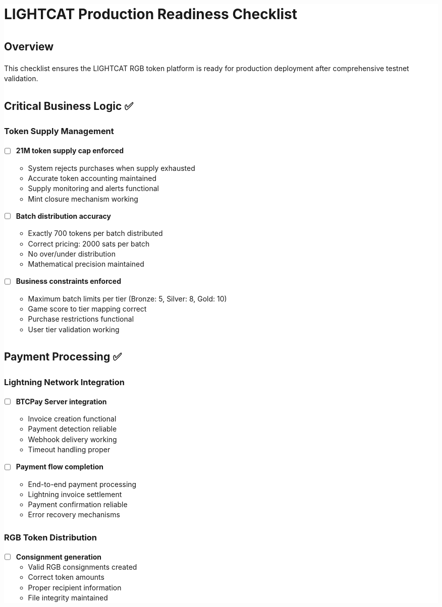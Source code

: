 # LIGHTCAT Production Readiness Checklist

## Overview

This checklist ensures the LIGHTCAT RGB token platform is ready for production deployment after comprehensive testnet validation.

## Critical Business Logic ✅

### Token Supply Management
- [ ] **21M token supply cap enforced**
  - System rejects purchases when supply exhausted
  - Accurate token accounting maintained
  - Supply monitoring and alerts functional
  - Mint closure mechanism working

- [ ] **Batch distribution accuracy**
  - Exactly 700 tokens per batch distributed
  - Correct pricing: 2000 sats per batch
  - No over/under distribution
  - Mathematical precision maintained

- [ ] **Business constraints enforced**
  - Maximum batch limits per tier (Bronze: 5, Silver: 8, Gold: 10)
  - Game score to tier mapping correct
  - Purchase restrictions functional
  - User tier validation working

## Payment Processing ✅

### Lightning Network Integration
- [ ] **BTCPay Server integration**
  - Invoice creation functional
  - Payment detection reliable
  - Webhook delivery working
  - Timeout handling proper

- [ ] **Payment flow completion**
  - End-to-end payment processing
  - Lightning invoice settlement
  - Payment confirmation reliable
  - Error recovery mechanisms

### RGB Token Distribution
- [ ] **Consignment generation**
  - Valid RGB consignments created
  - Correct token amounts
  - Proper recipient information
  - File integrity maintained
